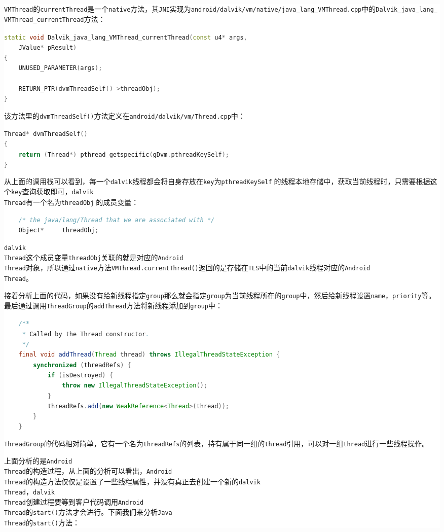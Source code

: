 <code>VMThread</code>的<code>currentThread</code>是一个<code>native</code>方法，其<code>JNI</code>实现为<code>android/dalvik/vm/native/java_lang_VMThread.cpp</code>中的<code>Dalvik_java_lang_VMThread_currentThread</code>方法：

``` cpp
static void Dalvik_java_lang_VMThread_currentThread(const u4* args,
    JValue* pResult)
{
    UNUSED_PARAMETER(args);

    RETURN_PTR(dvmThreadSelf()->threadObj);
}
```

该方法里的<code>dvmThreadSelf()</code>方法定义在<code>android/dalvik/vm/Thread.cpp</code>中：

``` cpp
Thread* dvmThreadSelf()
{
    return (Thread*) pthread_getspecific(gDvm.pthreadKeySelf);
}
```

从上面的调用栈可以看到，每一个<code>dalvik</code>线程都会将自身存放在<code>key</code>为<code>pthreadKeySelf</code> 的线程本地存储中，获取当前线程时，只需要根据这个<code>key</code>查询获取即可，<code>dalvik Thread</code>有一个名为<code>threadObj</code> 的成员变量：

``` cpp
    /* the java/lang/Thread that we are associated with */
    Object*     threadObj;
```

<code>dalvik Thread</code>这个成员变量<code>threadObj</code>关联的就是对应的<code>Android Thread</code>对象，所以通过<code>native</code>方法<code>VMThread.currentThread()</code>返回的是存储在<code>TLS</code>中的当前<code>dalvik</code>线程对应的<code>Android Thread</code>。

接着分析上面的代码，如果没有给新线程指定<code>group</code>那么就会指定<code>group</code>为当前线程所在的<code>group</code>中，然后给新线程设置<code>name</code>，<code>priority</code>等。最后通过调用<code>ThreadGroup</code>的<code>addThread</code>方法将新线程添加到<code>group</code>中：

``` java
    /**
     * Called by the Thread constructor.
     */
    final void addThread(Thread thread) throws IllegalThreadStateException {
        synchronized (threadRefs) {
            if (isDestroyed) {
                throw new IllegalThreadStateException();
            }
            threadRefs.add(new WeakReference<Thread>(thread));
        }
    }
```

<code>ThreadGroup</code>的代码相对简单，它有一个名为<code>threadRefs</code>的列表，持有属于同一组的<code>thread</code>引用，可以对一组<code>thread</code>进行一些线程操作。

上面分析的是<code>Android Thread</code>的构造过程，从上面的分析可以看出，<code>Android Thread</code>的构造方法仅仅是设置了一些线程属性，并没有真正去创建一个新的<code>dalvik Thread</code>，<code>dalvik Thread</code>创建过程要等到客户代码调用<code>Android Thread</code>的<code>start()</code>方法才会进行。下面我们来分析<code>Java Thread</code>的<code>start()</code>方法：
